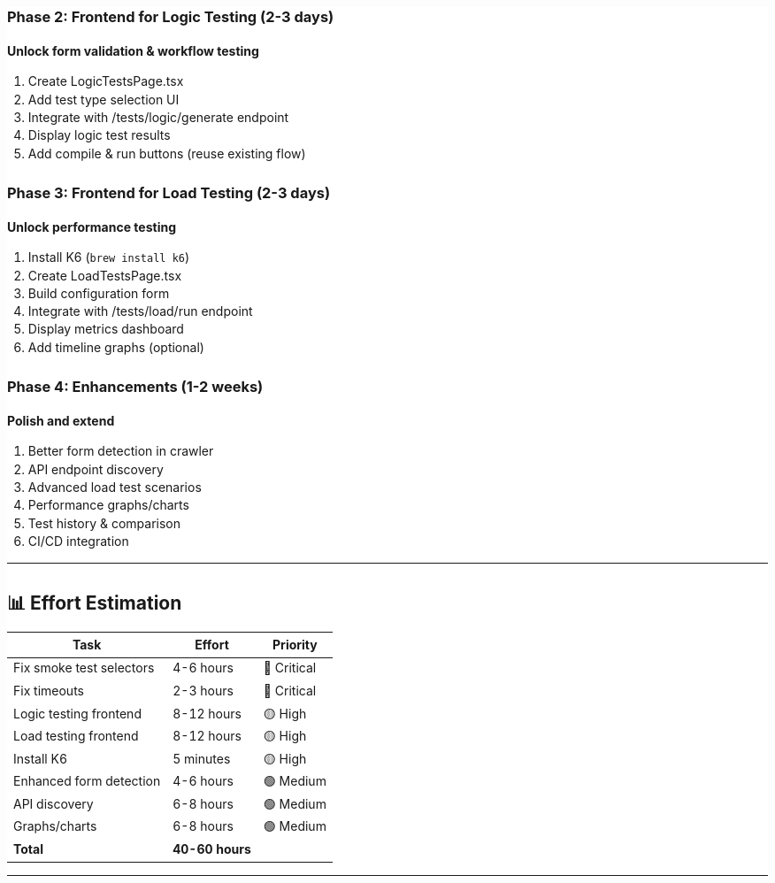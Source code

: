 ### Phase 2: Frontend for Logic Testing (2-3 days)
**Unlock form validation & workflow testing**
1. Create LogicTestsPage.tsx
2. Add test type selection UI
3. Integrate with /tests/logic/generate endpoint
4. Display logic test results
5. Add compile & run buttons (reuse existing flow)

### Phase 3: Frontend for Load Testing (2-3 days)
**Unlock performance testing**
1. Install K6 (`brew install k6`)
2. Create LoadTestsPage.tsx
3. Build configuration form
4. Integrate with /tests/load/run endpoint
5. Display metrics dashboard
6. Add timeline graphs (optional)

### Phase 4: Enhancements (1-2 weeks)
**Polish and extend**
1. Better form detection in crawler
2. API endpoint discovery
3. Advanced load test scenarios
4. Performance graphs/charts
5. Test history & comparison
6. CI/CD integration

---

## 📊 Effort Estimation

| Task | Effort | Priority |
|------|--------|----------|
| Fix smoke test selectors | 4-6 hours | 🔴 Critical |
| Fix timeouts | 2-3 hours | 🔴 Critical |
| Logic testing frontend | 8-12 hours | 🟡 High |
| Load testing frontend | 8-12 hours | 🟡 High |
| Install K6 | 5 minutes | 🟡 High |
| Enhanced form detection | 4-6 hours | 🟢 Medium |
| API discovery | 6-8 hours | 🟢 Medium |
| Graphs/charts | 6-8 hours | 🟢 Medium |
| **Total** | **40-60 hours** | |

---
